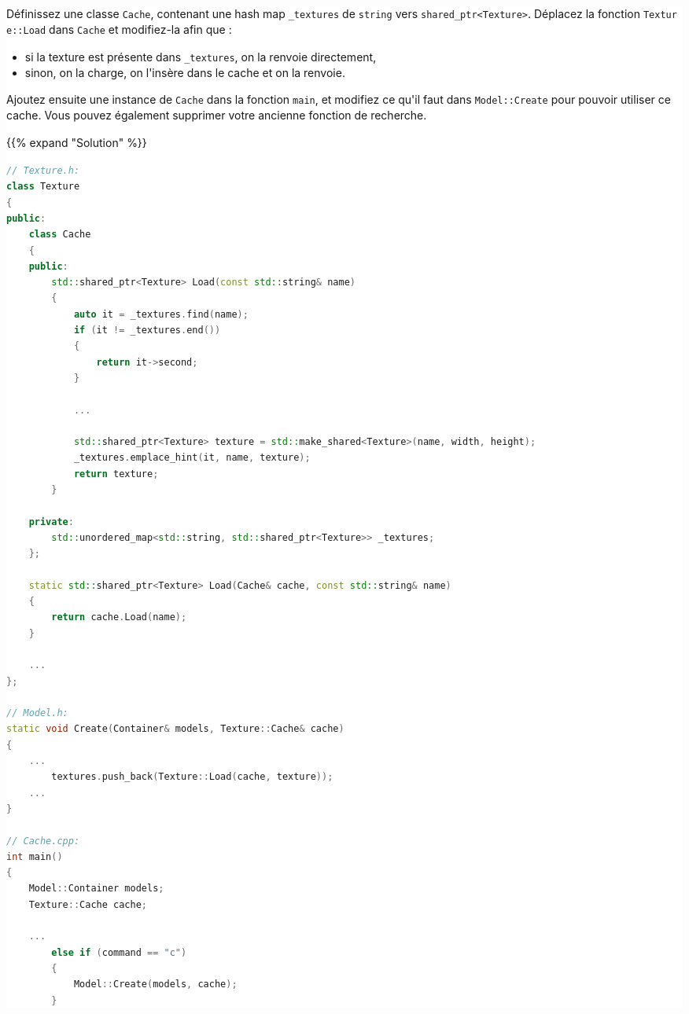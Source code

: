 Définissez une classe `Cache`, contenant une hash map `_textures` de `string` vers `shared_ptr<Texture>`.
Déplacez la fonction `Texture::Load` dans `Cache` et modifiez-la afin que :
- si la texture est présente dans `_textures`, on la renvoie directement,
- sinon, on la charge, on l'insère dans le cache et on la renvoie.

Ajoutez ensuite une instance de `Cache` dans la fonction `main`, et modifiez ce qu'il faut dans `Model::Create` pour pouvoir utiliser ce cache.
Vous pouvez également supprimer votre ancienne fonction de recherche.

{{% expand "Solution" %}}
```cpp
// Texture.h:
class Texture
{
public:
    class Cache
    {
    public:
        std::shared_ptr<Texture> Load(const std::string& name)
        {
            auto it = _textures.find(name);
            if (it != _textures.end())
            {
                return it->second;
            }

            ...

            std::shared_ptr<Texture> texture = std::make_shared<Texture>(name, width, height);
            _textures.emplace_hint(it, name, texture);
            return texture;
        }

    private:
        std::unordered_map<std::string, std::shared_ptr<Texture>> _textures;
    };

    static std::shared_ptr<Texture> Load(Cache& cache, const std::string& name)
    {
        return cache.Load(name);
    }

    ...
};

// Model.h:
static void Create(Container& models, Texture::Cache& cache)
{
    ...
        textures.push_back(Texture::Load(cache, texture));
    ...
}

// Cache.cpp:
int main()
{
    Model::Container models;
    Texture::Cache cache;

    ...
        else if (command == "c")
        {
            Model::Create(models, cache);
        }
```